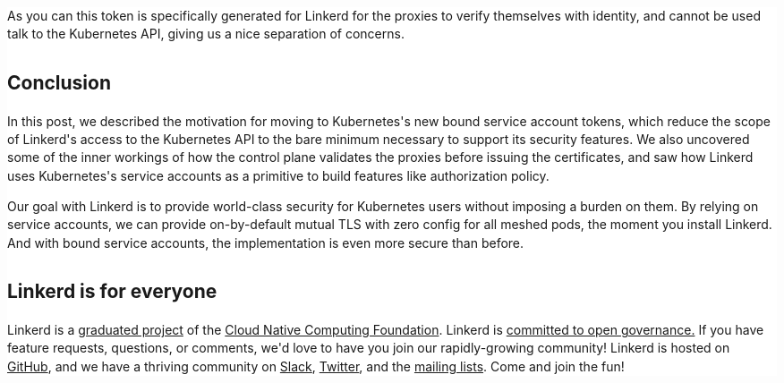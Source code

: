 As you can this token is specifically generated for Linkerd for the proxies
to verify themselves with identity, and cannot be used talk to the
Kubernetes API, giving us a nice separation of concerns.

## Conclusion

In this post, we described the motivation for moving to Kubernetes's new bound
service account tokens, which reduce the scope of Linkerd's access to the
Kubernetes API to the bare minimum necessary to support its security features.
We also uncovered some of the inner workings of how the control plane validates
the proxies before issuing the certificates, and saw how Linkerd uses Kubernetes's
service accounts as a primitive to build features like authorization policy.

Our goal with Linkerd is to provide world-class security for Kubernetes users
without imposing a burden on them. By relying on service accounts, we can provide
on-by-default mutual TLS with zero config for all meshed pods, the moment you install
Linkerd. And with bound service accounts, the implementation is even more secure
than before.

## Linkerd is for everyone

Linkerd is a [graduated project](/2021/07/28/announcing-cncf-graduation/) of the
[Cloud Native Computing Foundation](https://cncf.io/). Linkerd is [committed to
open governance.](https://linkerd.io/2019/10/03/linkerds-commitment-to-open-governance/)
If you have feature requests, questions, or comments, we'd love to have you join
our rapidly-growing community! Linkerd is hosted on
[GitHub](https://github.com/linkerd/), and we have a thriving community on
[Slack](https://slack.linkerd.io/), [Twitter](https://twitter.com/linkerd), and
the [mailing lists](https://linkerd.io/2/get-involved/). Come and join the fun!
